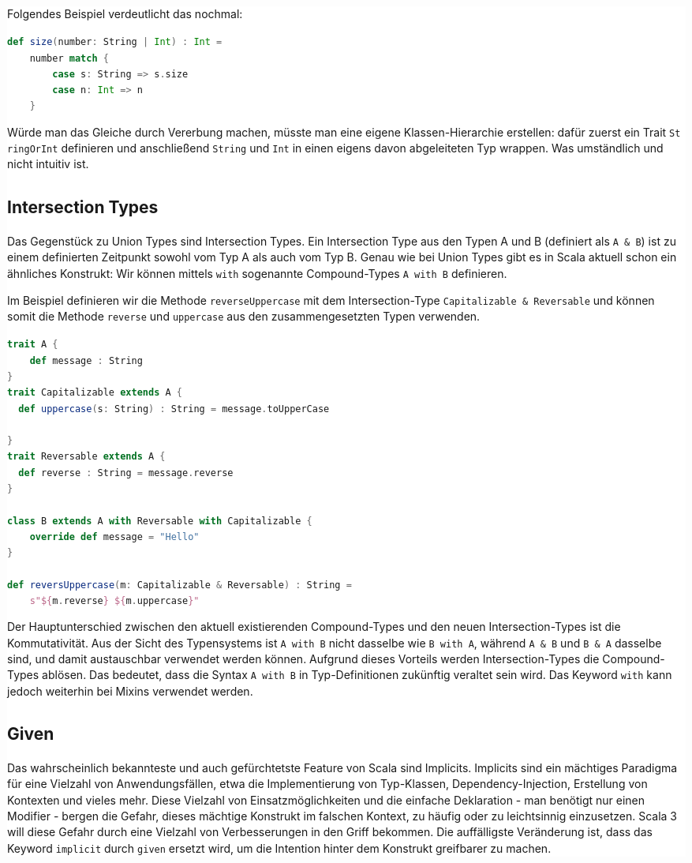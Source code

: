 Folgendes Beispiel verdeutlicht das nochmal:

```scala
def size(number: String | Int) : Int = 
    number match {
        case s: String => s.size
        case n: Int => n
    }
```

Würde man das Gleiche durch Vererbung machen, müsste man eine eigene Klassen-Hierarchie erstellen: dafür zuerst ein Trait `StringOrInt` definieren und anschließend `String` und `Int` in einen eigens davon abgeleiteten Typ wrappen. Was umständlich und nicht intuitiv ist.

## Intersection Types
Das Gegenstück zu Union Types sind Intersection Types. Ein Intersection Type aus den Typen A und B (definiert als `A & B`) ist zu einem definierten Zeitpunkt sowohl vom Typ A als auch vom Typ B. Genau wie bei Union Types gibt es in Scala aktuell schon ein ähnliches Konstrukt: Wir können mittels `with` sogenannte Compound-Types `A with B` definieren.

Im Beispiel definieren wir die Methode `reverseUppercase` mit dem Intersection-Type `Capitalizable & Reversable` und können somit die Methode `reverse` und `uppercase` aus den zusammengesetzten Typen verwenden.

```scala
trait A {
    def message : String
}
trait Capitalizable extends A {
  def uppercase(s: String) : String = message.toUpperCase

}
trait Reversable extends A {
  def reverse : String = message.reverse
}

class B extends A with Reversable with Capitalizable {
    override def message = "Hello"
}

def reversUppercase(m: Capitalizable & Reversable) : String = 
    s"${m.reverse} ${m.uppercase}"

```

Der Hauptunterschied zwischen den aktuell existierenden Compound-Types und den neuen Intersection-Types ist die Kommutativität. Aus der Sicht des Typensystems ist `A with B` nicht dasselbe wie `B with A`, während `A & B` und `B & A` dasselbe sind, und damit austauschbar verwendet werden können. Aufgrund dieses Vorteils werden Intersection-Types die Compound-Types ablösen. Das bedeutet, dass die Syntax `A with B` in Typ-Definitionen zukünftig veraltet sein wird. Das Keyword `with` kann jedoch weiterhin bei Mixins verwendet werden.

## Given
Das wahrscheinlich bekannteste und auch gefürchtetste Feature von Scala sind Implicits. Implicits sind ein mächtiges Paradigma für eine Vielzahl von Anwendungsfällen, etwa die Implementierung von Typ-Klassen, Dependency-Injection, Erstellung von Kontexten und vieles mehr. Diese Vielzahl von Einsatzmöglichkeiten und die einfache Deklaration - man benötigt nur einen Modifier - bergen die Gefahr, dieses mächtige Konstrukt im falschen Kontext, zu häufig oder zu leichtsinnig einzusetzen. Scala 3 will diese Gefahr durch eine Vielzahl von Verbesserungen in den Griff bekommen. Die auffälligste Veränderung ist, dass das Keyword `implicit` durch `given` ersetzt wird, um die Intention hinter dem Konstrukt greifbarer zu machen.
